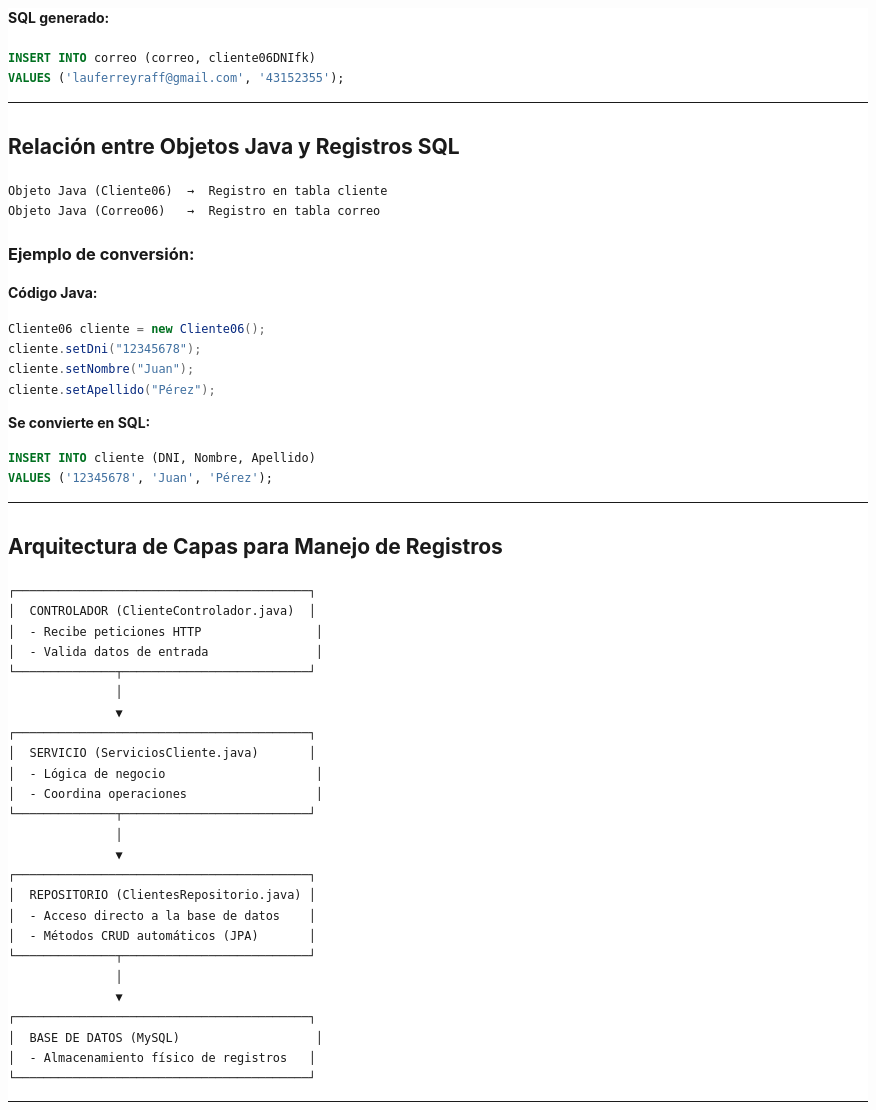 #### SQL generado:

```sql
INSERT INTO correo (correo, cliente06DNIfk) 
VALUES ('lauferreyraff@gmail.com', '43152355');
```

---

## Relación entre Objetos Java y Registros SQL

```
Objeto Java (Cliente06)  →  Registro en tabla cliente
Objeto Java (Correo06)   →  Registro en tabla correo
```

### Ejemplo de conversión:

**Código Java:**
```java
Cliente06 cliente = new Cliente06();
cliente.setDni("12345678");
cliente.setNombre("Juan");
cliente.setApellido("Pérez");
```

**Se convierte en SQL:**
```sql
INSERT INTO cliente (DNI, Nombre, Apellido) 
VALUES ('12345678', 'Juan', 'Pérez');
```

---

## Arquitectura de Capas para Manejo de Registros

```
┌─────────────────────────────────────────┐
│  CONTROLADOR (ClienteControlador.java)  │
│  - Recibe peticiones HTTP                │
│  - Valida datos de entrada               │
└──────────────┬──────────────────────────┘
               │
               ▼
┌─────────────────────────────────────────┐
│  SERVICIO (ServiciosCliente.java)       │
│  - Lógica de negocio                     │
│  - Coordina operaciones                  │
└──────────────┬──────────────────────────┘
               │
               ▼
┌─────────────────────────────────────────┐
│  REPOSITORIO (ClientesRepositorio.java) │
│  - Acceso directo a la base de datos    │
│  - Métodos CRUD automáticos (JPA)       │
└──────────────┬──────────────────────────┘
               │
               ▼
┌─────────────────────────────────────────┐
│  BASE DE DATOS (MySQL)                   │
│  - Almacenamiento físico de registros   │
└─────────────────────────────────────────┘
```

---